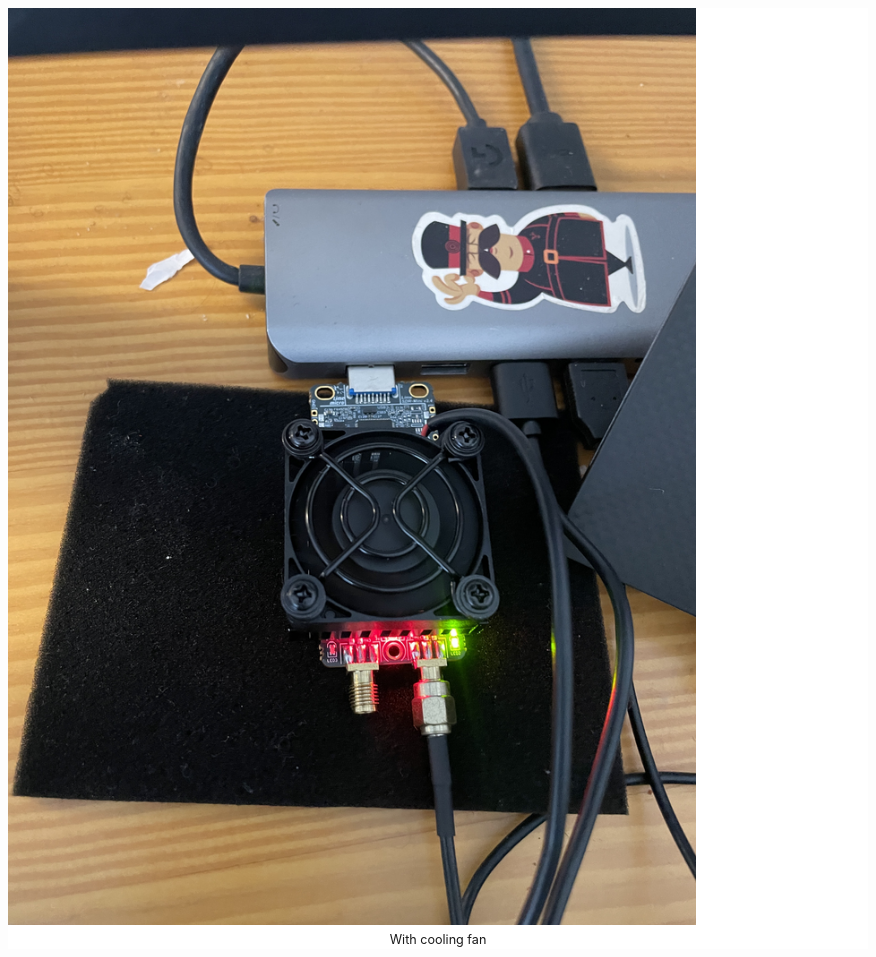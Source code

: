   
  <figure style="margin:0;">
    <img src="../assets/images/posts/lime-sdr-fm/IMG_6727.jpeg"
         alt="LimeSDR Mini v2.0 – with fan"
         style="width:80%;" />
    <figcaption style="text-align:center; font-size:0.9rem;">
      With cooling fan
    </figcaption>
  </figure>
